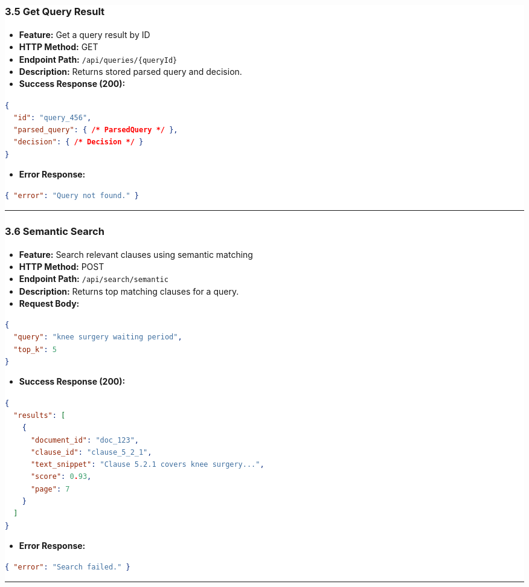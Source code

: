 
### 3.5 Get Query Result
- **Feature:** Get a query result by ID  
- **HTTP Method:** GET  
- **Endpoint Path:** `/api/queries/{queryId}`  
- **Description:** Returns stored parsed query and decision.  
- **Success Response (200):**
```json
{
  "id": "query_456",
  "parsed_query": { /* ParsedQuery */ },
  "decision": { /* Decision */ }
}
```
- **Error Response:**
```json
{ "error": "Query not found." }
```

---

### 3.6 Semantic Search
- **Feature:** Search relevant clauses using semantic matching  
- **HTTP Method:** POST  
- **Endpoint Path:** `/api/search/semantic`  
- **Description:** Returns top matching clauses for a query.  
- **Request Body:**
```json
{
  "query": "knee surgery waiting period",
  "top_k": 5
}
```
- **Success Response (200):**
```json
{
  "results": [
    {
      "document_id": "doc_123",
      "clause_id": "clause_5_2_1",
      "text_snippet": "Clause 5.2.1 covers knee surgery...",
      "score": 0.93,
      "page": 7
    }
  ]
}
```
- **Error Response:**
```json
{ "error": "Search failed." }
```

---
